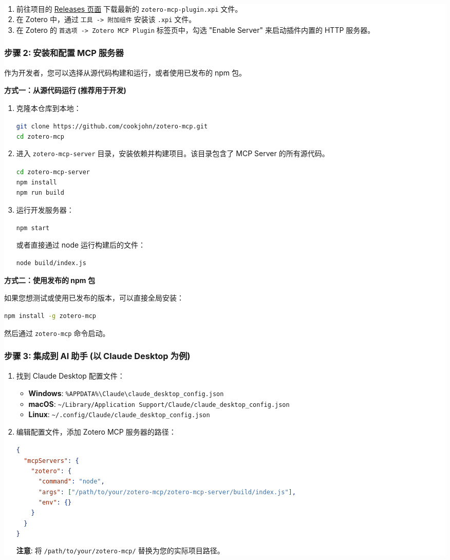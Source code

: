 1.  前往项目的 [Releases 页面](https://github.com/cookjohn/zotero-mcp/releases) 下载最新的 `zotero-mcp-plugin.xpi` 文件。
2.  在 Zotero 中，通过 `工具 -> 附加组件` 安装该 `.xpi` 文件。
3.  在 Zotero 的 `首选项 -> Zotero MCP Plugin` 标签页中，勾选 "Enable Server" 来启动插件内置的 HTTP 服务器。

### 步骤 2: 安装和配置 MCP 服务器

作为开发者，您可以选择从源代码构建和运行，或者使用已发布的 npm 包。

**方式一：从源代码运行 (推荐用于开发)**

1.  克隆本仓库到本地：
    ```bash
    git clone https://github.com/cookjohn/zotero-mcp.git
    cd zotero-mcp
    ```
2.  进入 `zotero-mcp-server` 目录，安装依赖并构建项目。该目录包含了 MCP Server 的所有源代码。
    ```bash
    cd zotero-mcp-server
    npm install
    npm run build
    ```
3.  运行开发服务器：
    ```bash
    npm start
    ```
    或者直接通过 node 运行构建后的文件：
    ```bash
    node build/index.js
    ```

**方式二：使用发布的 npm 包**

如果您想测试或使用已发布的版本，可以直接全局安装：
```bash
npm install -g zotero-mcp
```
然后通过 `zotero-mcp` 命令启动。

### 步骤 3: 集成到 AI 助手 (以 Claude Desktop 为例)

1.  找到 Claude Desktop 配置文件：
    -   **Windows**: `%APPDATA%\Claude\claude_desktop_config.json`
    -   **macOS**: `~/Library/Application Support/Claude/claude_desktop_config.json`
    -   **Linux**: `~/.config/Claude/claude_desktop_config.json`

2.  编辑配置文件，添加 Zotero MCP 服务器的路径：
    ```json
    {
      "mcpServers": {
        "zotero": {
          "command": "node",
          "args": ["/path/to/your/zotero-mcp/zotero-mcp-server/build/index.js"],
          "env": {}
        }
      }
    }
    ```
    **注意**: 将 `/path/to/your/zotero-mcp/` 替换为您的实际项目路径。
